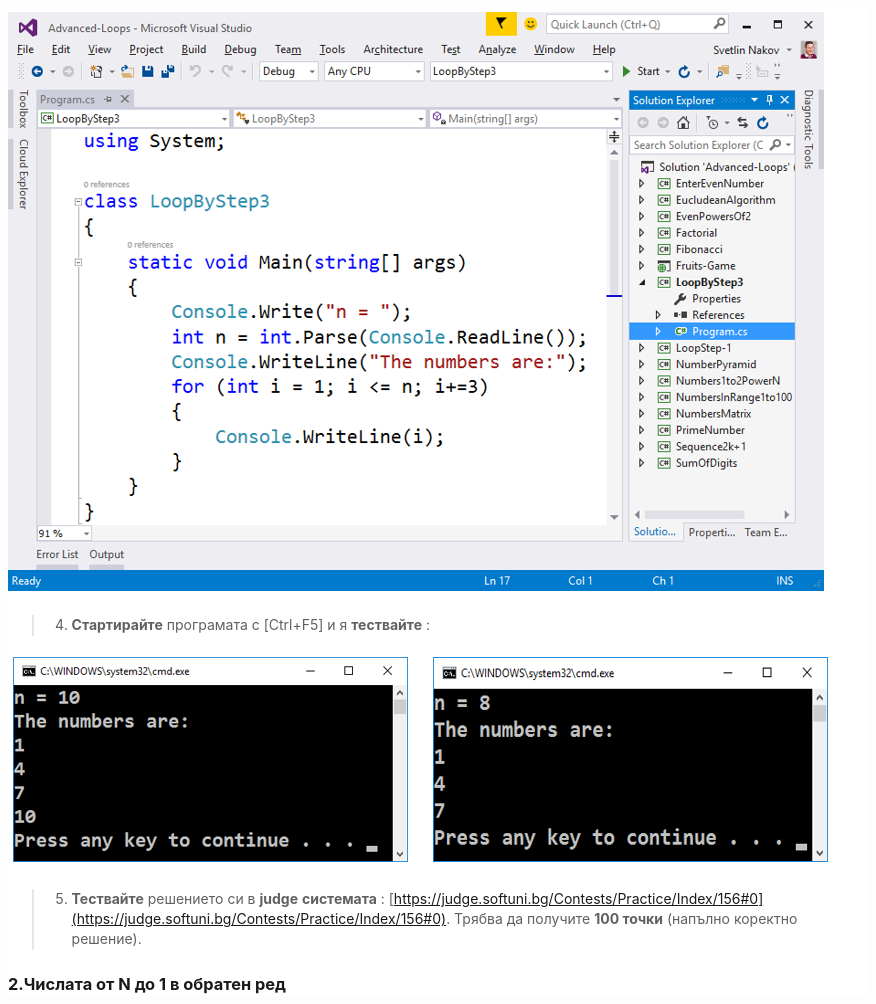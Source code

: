 ![Not fount](/SoftUni-Software-Engineering-master/Programming%20Basics/Exercises/images/2.PNG)

> 4. **Стартирайте** програмата с [Ctrl+F5] и я **тествайте** :

![Not fount](/SoftUni-Software-Engineering-master/Programming%20Basics/Exercises/images/3.PNG)

> 5. **Тествайте** решението си в **judge**  **системата** : [https://judge.softuni.bg/Contests/Practice/Index/156#0](https://judge.softuni.bg/Contests/Practice/Index/156#0). Трябва да получите **100 точки** (напълно коректно решение).

### 2.Числата от N до 1 в обратен ред
